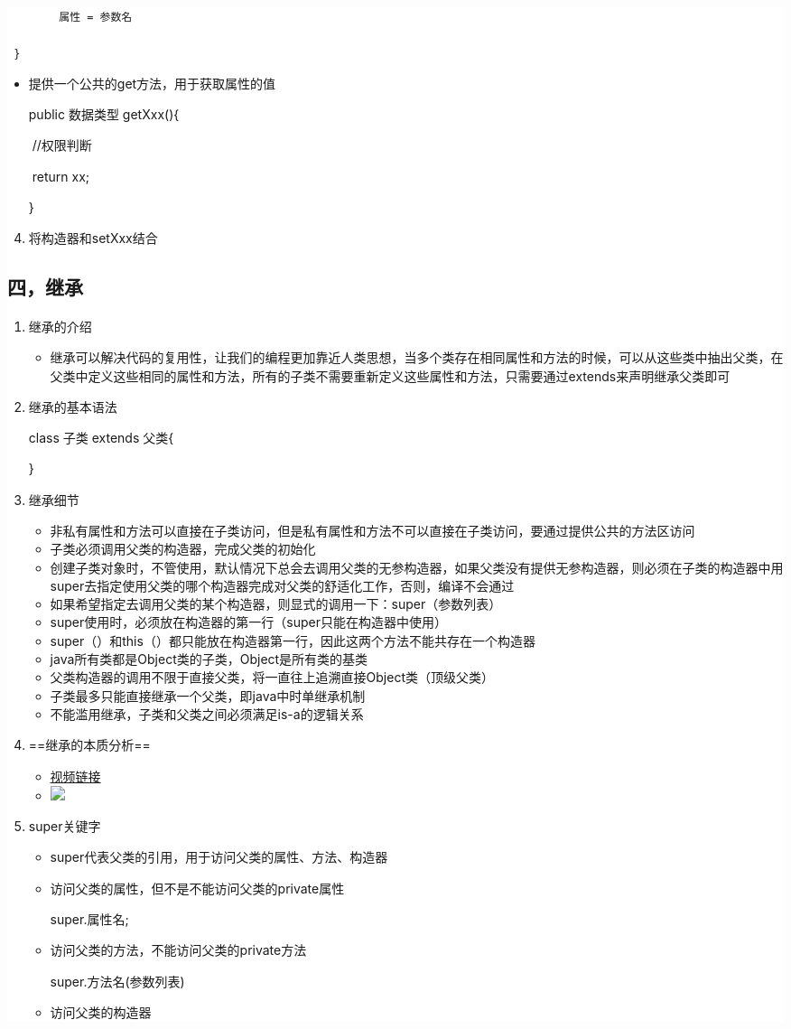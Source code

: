      ​       属性 = 参数名

     }

   - 提供一个公共的get方法，用于获取属性的值

     public 数据类型 getXxx(){

     ​       //权限判断

     ​       return xx;

     } 

4. 将构造器和setXxx结合

## 四，继承

1. 继承的介绍

   - 继承可以解决代码的复用性，让我们的编程更加靠近人类思想，当多个类存在相同属性和方法的时候，可以从这些类中抽出父类，在父类中定义这些相同的属性和方法，所有的子类不需要重新定义这些属性和方法，只需要通过extends来声明继承父类即可

2. 继承的基本语法

   class 子类 extends 父类{

   }

3. 继承细节

   - 非私有属性和方法可以直接在子类访问，但是私有属性和方法不可以直接在子类访问，要通过提供公共的方法区访问
   - 子类必须调用父类的构造器，完成父类的初始化
   - 创建子类对象时，不管使用，默认情况下总会去调用父类的无参构造器，如果父类没有提供无参构造器，则必须在子类的构造器中用super去指定使用父类的哪个构造器完成对父类的舒适化工作，否则，编译不会通过
   - 如果希望指定去调用父类的某个构造器，则显式的调用一下：super（参数列表）
   - super使用时，必须放在构造器的第一行（super只能在构造器中使用）
   - super（）和this（）都只能放在构造器第一行，因此这两个方法不能共存在一个构造器
   - java所有类都是Object类的子类，Object是所有类的基类
   - 父类构造器的调用不限于直接父类，将一直往上追溯直接Object类（顶级父类）
   - 子类最多只能直接继承一个父类，即java中时单继承机制
   - 不能滥用继承，子类和父类之间必须满足is-a的逻辑关系

4. ==继承的本质分析==

   - [视频链接](https://www.bilibili.com/video/BV1fh411y7R8?p=294&spm_id_from=pageDriver)
   - ![](F:\截图\捕获26.PNG)

5. super关键字

   - super代表父类的引用，用于访问父类的属性、方法、构造器

   - 访问父类的属性，但不是不能访问父类的private属性

     super.属性名;

   - 访问父类的方法，不能访问父类的private方法

     super.方法名(参数列表)

   - 访问父类的构造器
